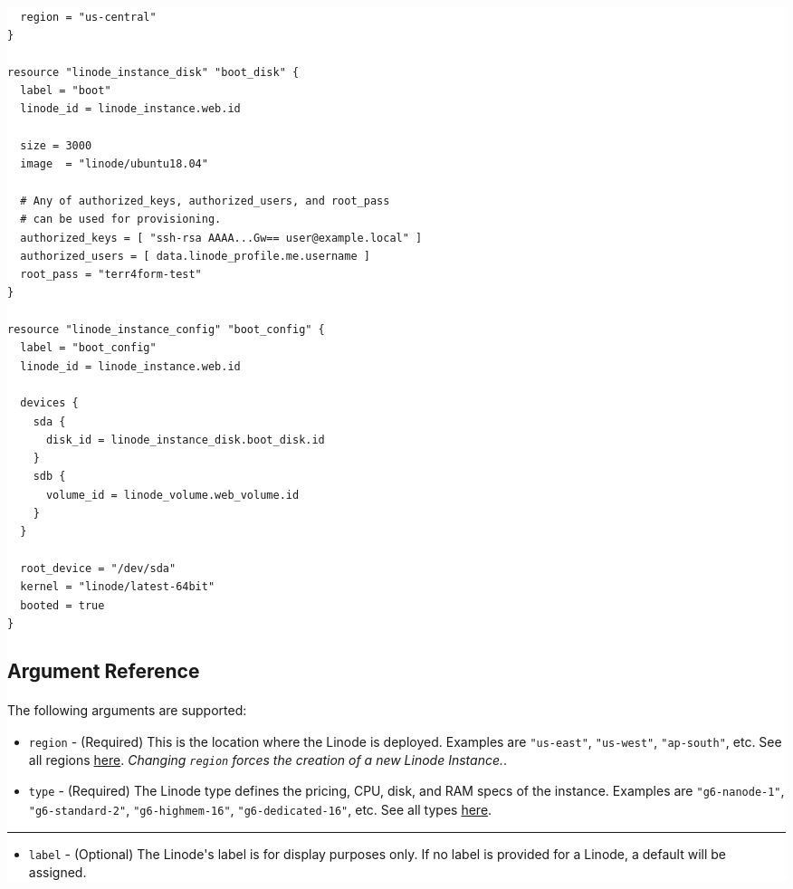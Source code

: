 ```hcl
  region = "us-central"
}

resource "linode_instance_disk" "boot_disk" {
  label = "boot"
  linode_id = linode_instance.web.id

  size = 3000
  image  = "linode/ubuntu18.04"

  # Any of authorized_keys, authorized_users, and root_pass
  # can be used for provisioning.
  authorized_keys = [ "ssh-rsa AAAA...Gw== user@example.local" ]
  authorized_users = [ data.linode_profile.me.username ]
  root_pass = "terr4form-test"
}

resource "linode_instance_config" "boot_config" {
  label = "boot_config"
  linode_id = linode_instance.web.id
  
  devices {
    sda {
      disk_id = linode_instance_disk.boot_disk.id
    }
    sdb {
      volume_id = linode_volume.web_volume.id
    }
  }
  
  root_device = "/dev/sda"
  kernel = "linode/latest-64bit"
  booted = true
}
```

## Argument Reference

The following arguments are supported:

* `region` - (Required) This is the location where the Linode is deployed. Examples are `"us-east"`, `"us-west"`, `"ap-south"`, etc. See all regions [here](https://api.linode.com/v4/regions). *Changing `region` forces the creation of a new Linode Instance.*.

* `type` - (Required) The Linode type defines the pricing, CPU, disk, and RAM specs of the instance. Examples are `"g6-nanode-1"`, `"g6-standard-2"`, `"g6-highmem-16"`, `"g6-dedicated-16"`, etc. See all types [here](https://api.linode.com/v4/linode/types).

- - -

* `label` - (Optional) The Linode's label is for display purposes only. If no label is provided for a Linode, a default will be assigned.

